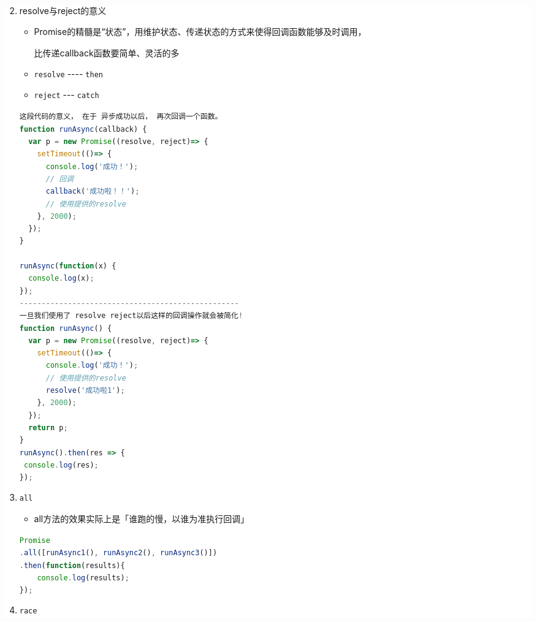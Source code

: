 2. resolve与reject的意义

   - Promise的精髓是“状态”，用维护状态、传递状态的方式来使得回调函数能够及时调用，

     比传递callback函数要简单、灵活的多

   - `resolve` ---- `then`

   - `reject` --- `catch`

   ```js
   这段代码的意义， 在于 异步成功以后， 再次回调一个函数。
   function runAsync(callback) {
     var p = new Promise((resolve, reject)=> {
       setTimeout(()=> {
         console.log('成功！');
         // 回调  
         callback('成功啦！！');
         // 使用提供的resolve
       }, 2000);
     });
   }
   
   runAsync(function(x) {
     console.log(x);
   });
   --------------------------------------------------
   一旦我们使用了 resolve reject以后这样的回调操作就会被简化!
   function runAsync() {
     var p = new Promise((resolve, reject)=> {
       setTimeout(()=> {
         console.log('成功！');
         // 使用提供的resolve
         resolve('成功啦1');
       }, 2000);
     });
     return p;
   }
   runAsync().then(res => {
   	console.log(res); 
   });
   ```
   
3. `all`

   - all方法的效果实际上是「谁跑的慢，以谁为准执行回调」

   ```js
   Promise
   .all([runAsync1(), runAsync2(), runAsync3()])
   .then(function(results){
       console.log(results);
   });
   ```

4. `race`
